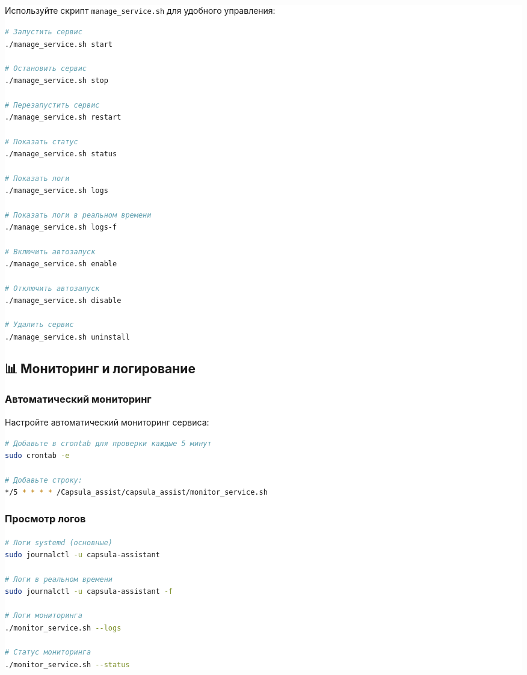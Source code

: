 Используйте скрипт `manage_service.sh` для удобного управления:

```bash
# Запустить сервис
./manage_service.sh start

# Остановить сервис
./manage_service.sh stop

# Перезапустить сервис
./manage_service.sh restart

# Показать статус
./manage_service.sh status

# Показать логи
./manage_service.sh logs

# Показать логи в реальном времени
./manage_service.sh logs-f

# Включить автозапуск
./manage_service.sh enable

# Отключить автозапуск
./manage_service.sh disable

# Удалить сервис
./manage_service.sh uninstall
```

## 📊 Мониторинг и логирование

### Автоматический мониторинг

Настройте автоматический мониторинг сервиса:

```bash
# Добавьте в crontab для проверки каждые 5 минут
sudo crontab -e

# Добавьте строку:
*/5 * * * * /Capsula_assist/capsula_assist/monitor_service.sh
```

### Просмотр логов

```bash
# Логи systemd (основные)
sudo journalctl -u capsula-assistant

# Логи в реальном времени
sudo journalctl -u capsula-assistant -f

# Логи мониторинга
./monitor_service.sh --logs

# Статус мониторинга
./monitor_service.sh --status
```
